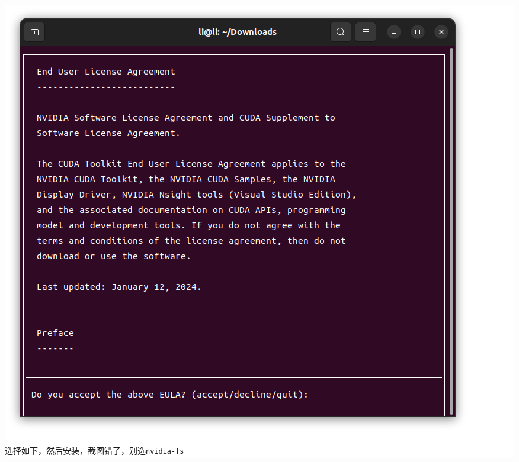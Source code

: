 ![image-20241101202658411](/assets/images/post/image-20241101202658411.png)

选择如下，然后安装，截图错了，别选`nvidia-fs`
